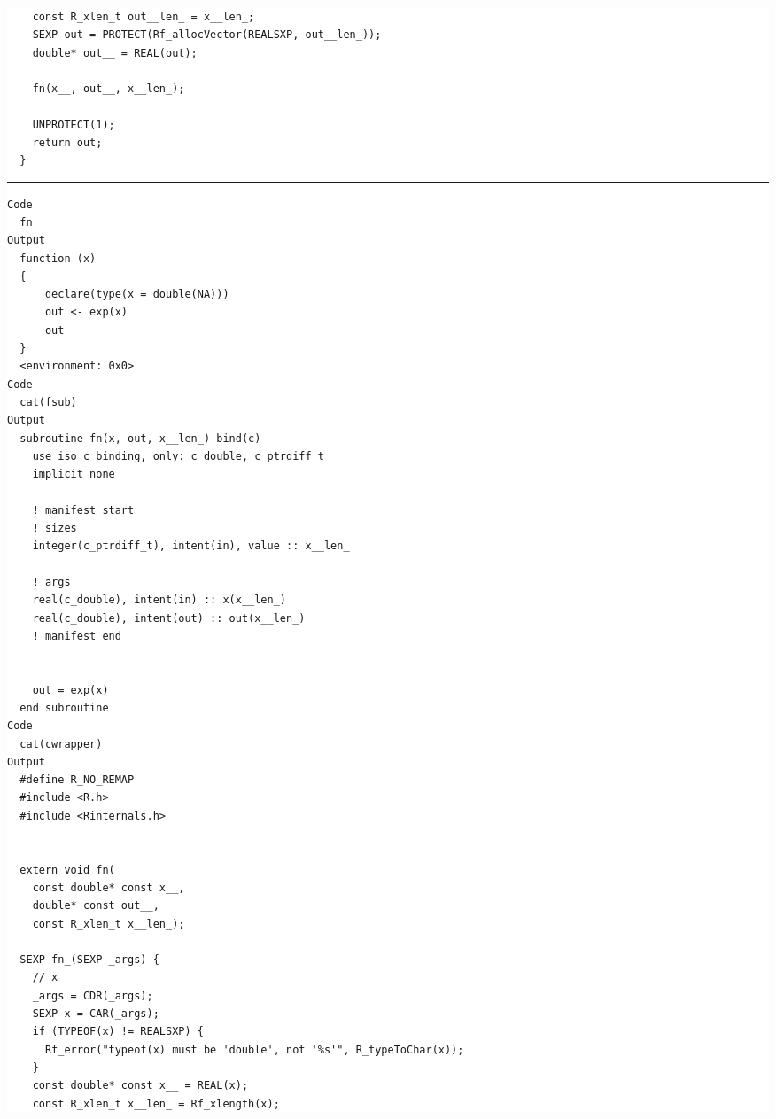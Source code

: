         const R_xlen_t out__len_ = x__len_;
        SEXP out = PROTECT(Rf_allocVector(REALSXP, out__len_));
        double* out__ = REAL(out);
        
        fn(x__, out__, x__len_);
        
        UNPROTECT(1);
        return out;
      }

---

    Code
      fn
    Output
      function (x) 
      {
          declare(type(x = double(NA)))
          out <- exp(x)
          out
      }
      <environment: 0x0>
    Code
      cat(fsub)
    Output
      subroutine fn(x, out, x__len_) bind(c)
        use iso_c_binding, only: c_double, c_ptrdiff_t
        implicit none
      
        ! manifest start
        ! sizes
        integer(c_ptrdiff_t), intent(in), value :: x__len_
      
        ! args
        real(c_double), intent(in) :: x(x__len_)
        real(c_double), intent(out) :: out(x__len_)
        ! manifest end
      
      
        out = exp(x)
      end subroutine
    Code
      cat(cwrapper)
    Output
      #define R_NO_REMAP
      #include <R.h>
      #include <Rinternals.h>
      
      
      extern void fn(
        const double* const x__, 
        double* const out__, 
        const R_xlen_t x__len_);
      
      SEXP fn_(SEXP _args) {
        // x
        _args = CDR(_args);
        SEXP x = CAR(_args);
        if (TYPEOF(x) != REALSXP) {
          Rf_error("typeof(x) must be 'double', not '%s'", R_typeToChar(x));
        }
        const double* const x__ = REAL(x);
        const R_xlen_t x__len_ = Rf_xlength(x);
        